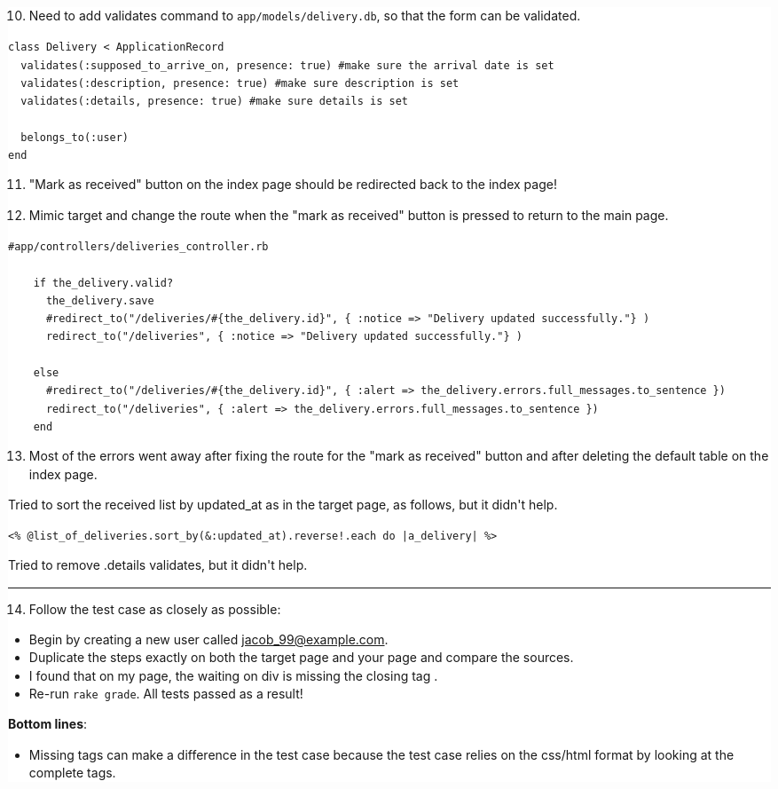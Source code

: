 
10. Need to add validates command to `app/models/delivery.db`, so that the form can be validated.

```
class Delivery < ApplicationRecord
  validates(:supposed_to_arrive_on, presence: true) #make sure the arrival date is set
  validates(:description, presence: true) #make sure description is set
  validates(:details, presence: true) #make sure details is set

  belongs_to(:user)
end
```

11. "Mark as received" button on the index page should be redirected back to the index page!

12. Mimic target and change the route when the "mark as received" button is pressed to return to the main page.

```
#app/controllers/deliveries_controller.rb

    if the_delivery.valid?
      the_delivery.save
      #redirect_to("/deliveries/#{the_delivery.id}", { :notice => "Delivery updated successfully."} )
      redirect_to("/deliveries", { :notice => "Delivery updated successfully."} )

    else
      #redirect_to("/deliveries/#{the_delivery.id}", { :alert => the_delivery.errors.full_messages.to_sentence })
      redirect_to("/deliveries", { :alert => the_delivery.errors.full_messages.to_sentence })
    end
```

13. Most of the errors went away after fixing the route for the "mark as received" button and after deleting the default table on the index page.

Tried to sort the received list by updated_at as in the target page, as follows, but it didn't help.

```
<% @list_of_deliveries.sort_by(&:updated_at).reverse!.each do |a_delivery| %>
```

Tried to remove .details validates, but it didn't help. 

***

14. Follow the test case as closely as possible:

- Begin by creating a new user called jacob_99@example.com.
- Duplicate the steps exactly on both the target page and your page and compare the sources. 
- I found that on my page, the waiting on div is missing the closing tag </div>.
- Re-run `rake grade`. All tests passed as a result!

**Bottom lines**: 
- Missing tags can make a difference in the test case because the test case relies on the css/html format by looking at the complete tags.
